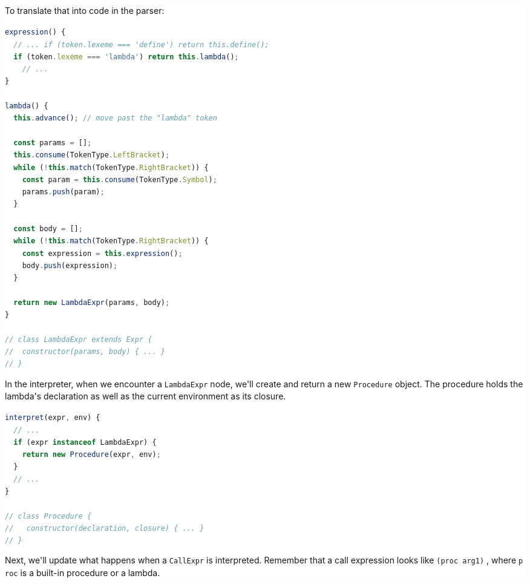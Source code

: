 To translate that into code in the parser:

```js
expression() {
  // ... if (token.lexeme === 'define') return this.define();
  if (token.lexeme === 'lambda') return this.lambda();
	// ...
}

lambda() {
  this.advance(); // move past the "lambda" token
  
  const params = [];
  this.consume(TokenType.LeftBracket);
  while (!this.match(TokenType.RightBracket)) {
    const param = this.consume(TokenType.Symbol);
    params.push(param);
  }
  
  const body = [];
  while (!this.match(TokenType.RightBracket)) {
    const expression = this.expression();
    body.push(expression);
  }
  
  return new LambdaExpr(params, body);
}

// class LambdaExpr extends Expr {
// 	constructor(params, body) { ... }
// }
```

In the interpreter, when we encounter a `LambdaExpr` node, we'll create and return a new `Procedure` object. The procedure holds the lambda's declaration as well as the current environment as its closure.

```js
interpret(expr, env) {
  // ...
  if (expr instanceof LambdaExpr) {
    return new Procedure(expr, env);
  }
  // ...
}

// class Procedure {
//   constructor(declaration, closure) { ... }
// }
```

Next, we'll update what happens when a `CallExpr` is interpreted. Remember that a call expression looks like `(proc arg1)` , where `proc` is a built-in procedure or a lambda.
